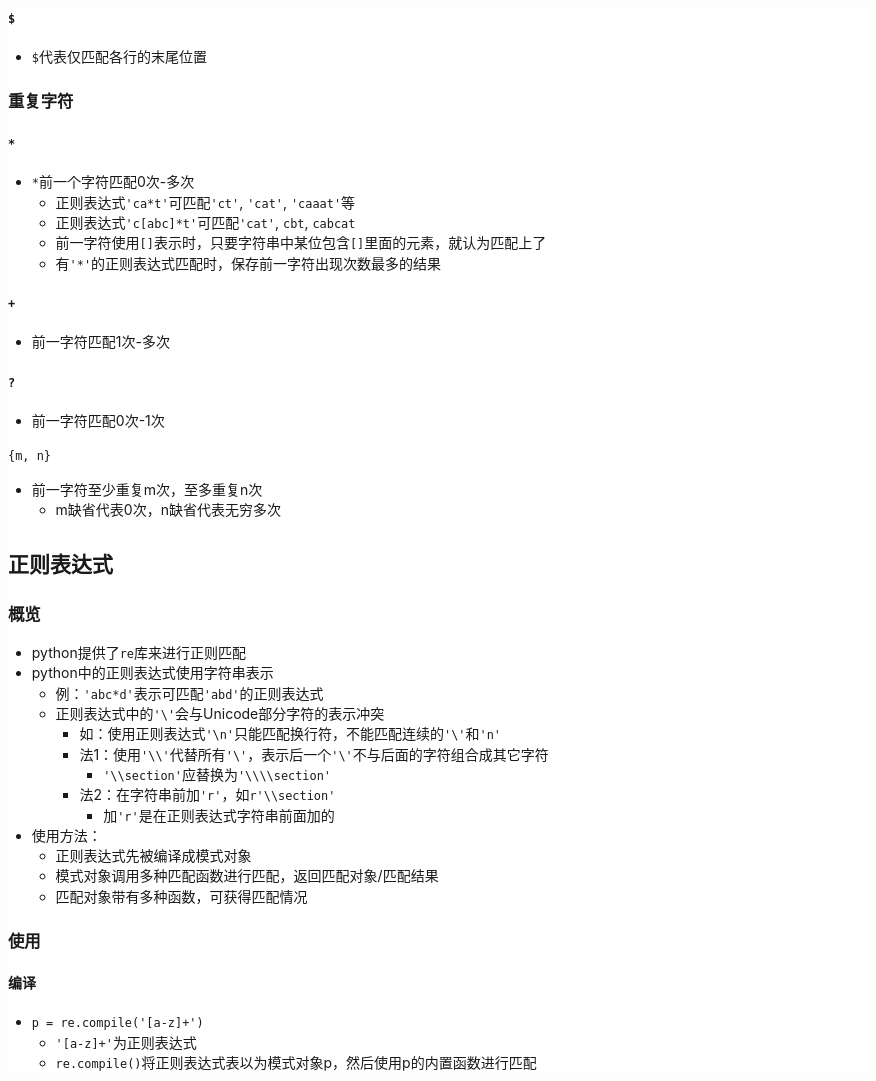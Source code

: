 #### `$`

- `$`代表仅匹配各行的末尾位置

### 重复字符

#### `*`

- `*`前一个字符匹配0次-多次
  - 正则表达式`'ca*t'`可匹配`'ct'`, `'cat'`, `'caaat'`等
  - 正则表达式`'c[abc]*t'`可匹配`'cat'`, `cbt`, `cabcat`
  - 前一字符使用`[]`表示时，只要字符串中某位包含`[]`里面的元素，就认为匹配上了
  - 有`'*'`的正则表达式匹配时，保存前一字符出现次数最多的结果

#### `+`

- 前一字符匹配1次-多次

#### `?`

- 前一字符匹配0次-1次

`{m, n}`

- 前一字符至少重复m次，至多重复n次
  - m缺省代表0次，n缺省代表无穷多次

## 正则表达式

### 概览

- python提供了`re`库来进行正则匹配
- python中的正则表达式使用字符串表示
  - 例：`'abc*d'`表示可匹配`'abd'`的正则表达式
  - 正则表达式中的`'\'`会与Unicode部分字符的表示冲突
    - 如：使用正则表达式`'\n'`只能匹配换行符，不能匹配连续的`'\'`和`'n'`
    - 法1：使用`'\\'`代替所有`'\'`，表示后一个`'\'`不与后面的字符组合成其它字符
      - `'\\section'`应替换为`'\\\\section'`
    - 法2：在字符串前加`'r'`，如`r'\\section'`
      - 加`'r'`是在正则表达式字符串前面加的
- 使用方法：
  - 正则表达式先被编译成模式对象
  - 模式对象调用多种匹配函数进行匹配，返回匹配对象/匹配结果
  - 匹配对象带有多种函数，可获得匹配情况

### 使用

#### 编译

- `p = re.compile('[a-z]+')`
  - `'[a-z]+'`为正则表达式
  - `re.compile()`将正则表达式表以为模式对象p，然后使用p的内置函数进行匹配
